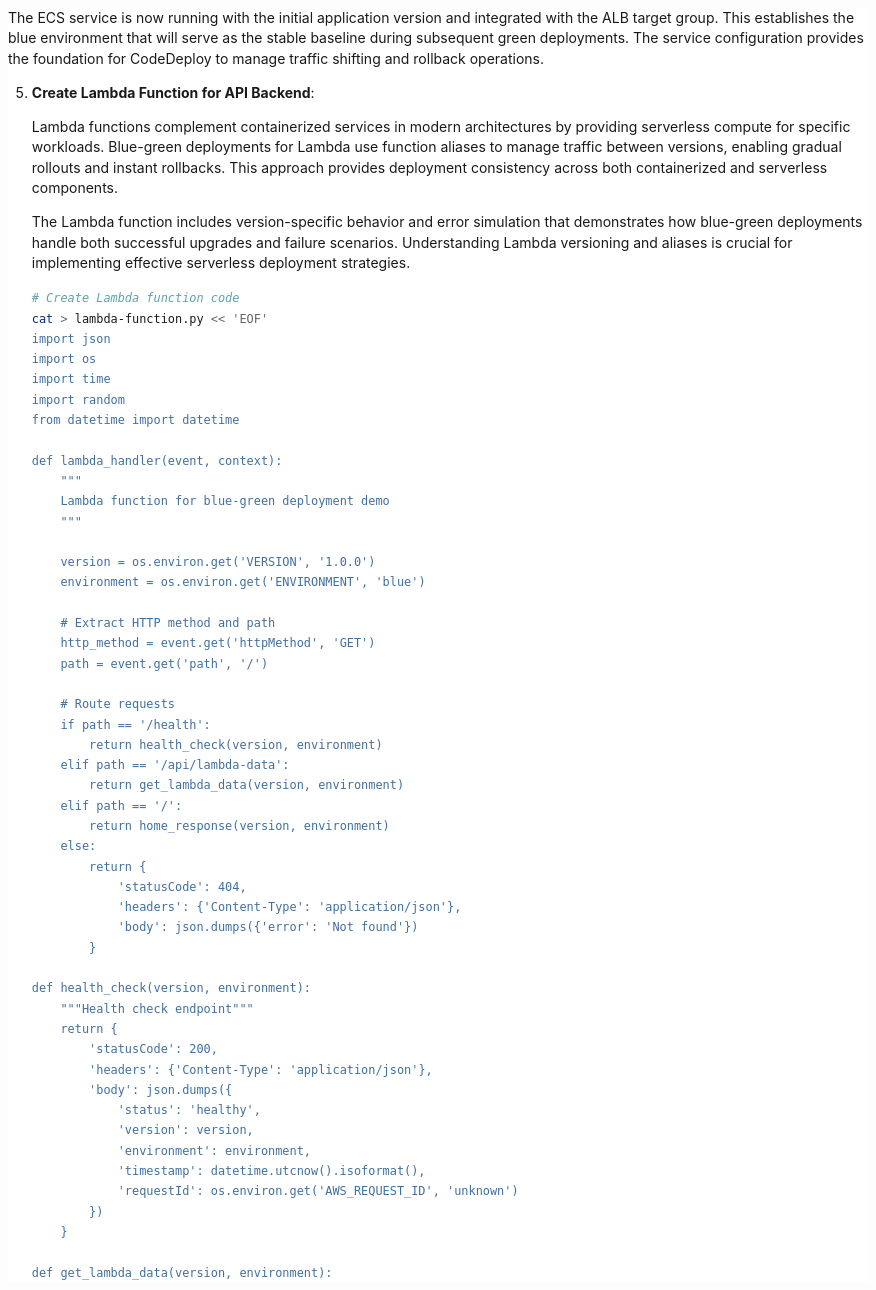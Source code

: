    The ECS service is now running with the initial application version and integrated with the ALB target group. This establishes the blue environment that will serve as the stable baseline during subsequent green deployments. The service configuration provides the foundation for CodeDeploy to manage traffic shifting and rollback operations.

5. **Create Lambda Function for API Backend**:

   Lambda functions complement containerized services in modern architectures by providing serverless compute for specific workloads. Blue-green deployments for Lambda use function aliases to manage traffic between versions, enabling gradual rollouts and instant rollbacks. This approach provides deployment consistency across both containerized and serverless components.

   The Lambda function includes version-specific behavior and error simulation that demonstrates how blue-green deployments handle both successful upgrades and failure scenarios. Understanding Lambda versioning and aliases is crucial for implementing effective serverless deployment strategies.

   ```bash
   # Create Lambda function code
   cat > lambda-function.py << 'EOF'
   import json
   import os
   import time
   import random
   from datetime import datetime
   
   def lambda_handler(event, context):
       """
       Lambda function for blue-green deployment demo
       """
       
       version = os.environ.get('VERSION', '1.0.0')
       environment = os.environ.get('ENVIRONMENT', 'blue')
       
       # Extract HTTP method and path
       http_method = event.get('httpMethod', 'GET')
       path = event.get('path', '/')
       
       # Route requests
       if path == '/health':
           return health_check(version, environment)
       elif path == '/api/lambda-data':
           return get_lambda_data(version, environment)
       elif path == '/':
           return home_response(version, environment)
       else:
           return {
               'statusCode': 404,
               'headers': {'Content-Type': 'application/json'},
               'body': json.dumps({'error': 'Not found'})
           }
   
   def health_check(version, environment):
       """Health check endpoint"""
       return {
           'statusCode': 200,
           'headers': {'Content-Type': 'application/json'},
           'body': json.dumps({
               'status': 'healthy',
               'version': version,
               'environment': environment,
               'timestamp': datetime.utcnow().isoformat(),
               'requestId': os.environ.get('AWS_REQUEST_ID', 'unknown')
           })
       }
   
   def get_lambda_data(version, environment):
   ```
